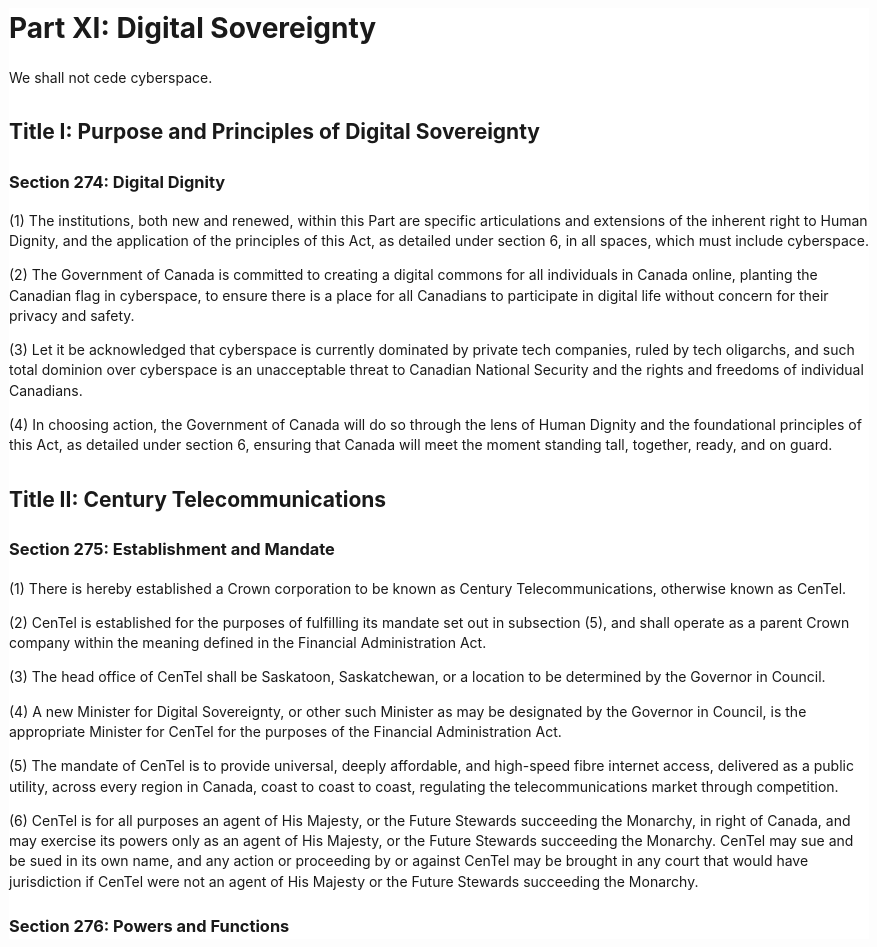 # Part XI: Digital Sovereignty

We shall not cede cyberspace.

## Title I: Purpose and Principles of Digital Sovereignty

### Section 274: Digital Dignity

(1) The institutions, both new and renewed, within this Part are specific articulations and extensions of the inherent right to Human Dignity, and the application of the principles of this Act, as detailed under section 6, in all spaces, which must include cyberspace.

(2) The Government of Canada is committed to creating a digital commons for all individuals in Canada online, planting the Canadian flag in cyberspace, to ensure there is a place for all Canadians to participate in digital life without concern for their privacy and safety.

(3) Let it be acknowledged that cyberspace is currently dominated by private tech companies, ruled by tech oligarchs, and such total dominion over cyberspace is an unacceptable threat to Canadian National Security and the rights and freedoms of individual Canadians.

(4) In choosing action, the Government of Canada will do so through the lens of Human Dignity and the foundational principles of this Act, as detailed under section 6, ensuring that Canada will meet the moment standing tall, together, ready, and on guard.

## Title II: Century Telecommunications

### Section 275: Establishment and Mandate

(1) There is hereby established a Crown corporation to be known as Century Telecommunications, otherwise known as CenTel.

(2) CenTel is established for the purposes of fulfilling its mandate set out in subsection (5), and shall operate as a parent Crown company within the meaning defined in the Financial Administration Act.

(3) The head office of CenTel shall be Saskatoon, Saskatchewan, or a location to be determined by the Governor in Council.

(4) A new Minister for Digital Sovereignty, or other such Minister as may be designated by the Governor in Council, is the appropriate Minister for CenTel for the purposes of the Financial Administration Act.

(5) The mandate of CenTel is to provide universal, deeply affordable, and high-speed fibre internet access, delivered as a public utility, across every region in Canada, coast to coast to coast, regulating the telecommunications market through competition.

(6) CenTel is for all purposes an agent of His Majesty, or the Future Stewards succeeding the Monarchy, in right of Canada, and may exercise its powers only as an agent of His Majesty, or the Future Stewards succeeding the Monarchy. CenTel may sue and be sued in its own name, and any action or proceeding by or against CenTel may be brought in any court that would have jurisdiction if CenTel were not an agent of His Majesty or the Future Stewards succeeding the Monarchy.

### Section 276: Powers and Functions
